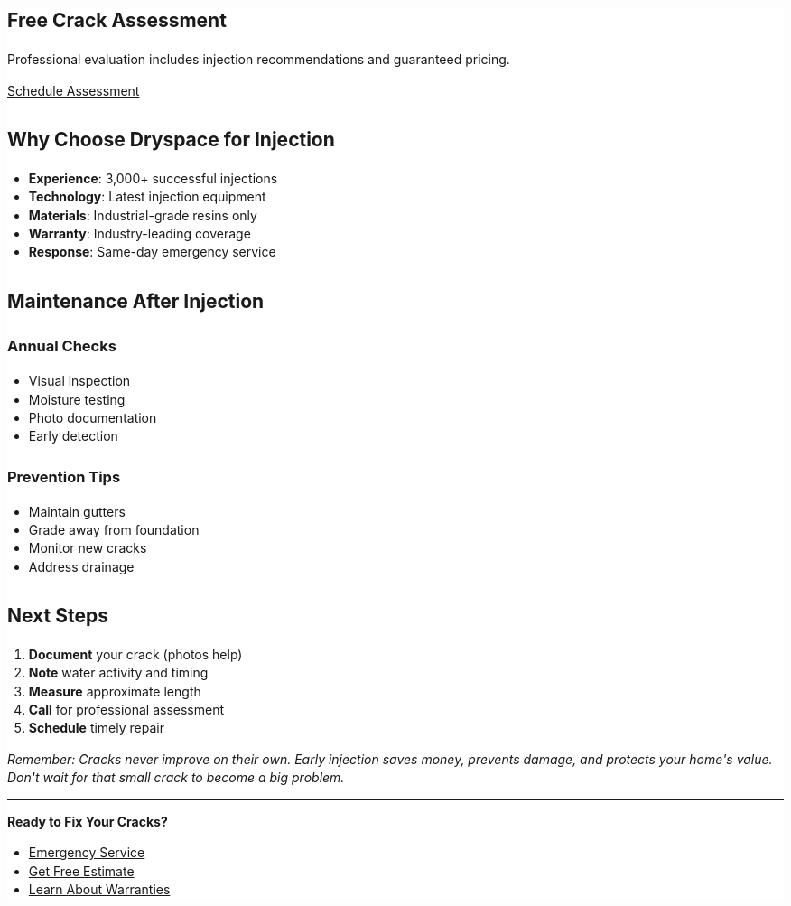 <div class="consultation-cta">
  <h2>Free Crack Assessment</h2>
  <p>Professional evaluation includes injection recommendations and guaranteed pricing.</p>
  <a href="/contact" class="button primary">Schedule Assessment</a>
</div>

## Why Choose Dryspace for Injection

- **Experience**: 3,000+ successful injections
- **Technology**: Latest injection equipment
- **Materials**: Industrial-grade resins only
- **Warranty**: Industry-leading coverage
- **Response**: Same-day emergency service

## Maintenance After Injection

### Annual Checks
- Visual inspection
- Moisture testing
- Photo documentation
- Early detection

### Prevention Tips
- Maintain gutters
- Grade away from foundation
- Monitor new cracks
- Address drainage

## Next Steps

1. **Document** your crack (photos help)
2. **Note** water activity and timing
3. **Measure** approximate length
4. **Call** for professional assessment
5. **Schedule** timely repair

*Remember: Cracks never improve on their own. Early injection saves money, prevents damage, and protects your home's value. Don't wait for that small crack to become a big problem.*

---

**Ready to Fix Your Cracks?**
- [Emergency Service](/emergency)
- [Get Free Estimate](/contact)
- [Learn About Warranties](/warranty)